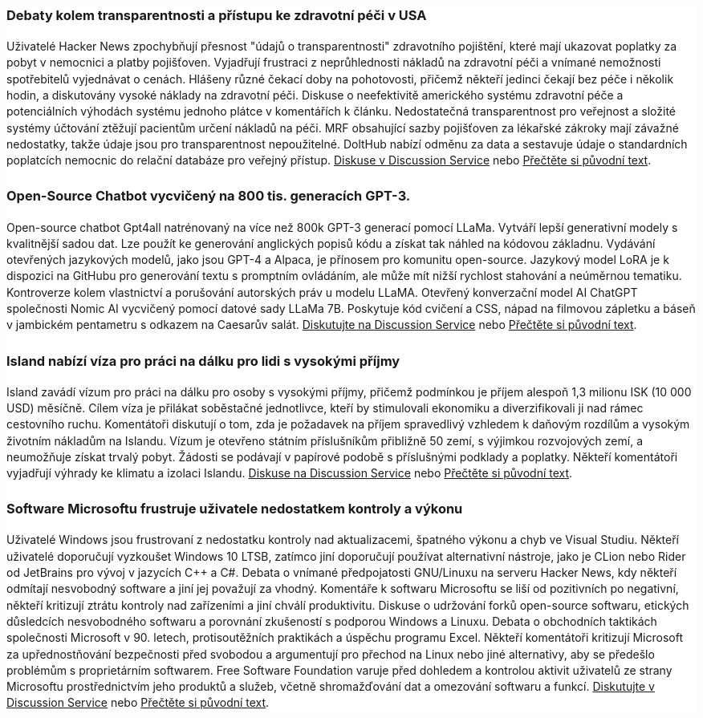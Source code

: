 ### Debaty kolem transparentnosti a přístupu ke zdravotní péči v USA

Uživatelé Hacker News zpochybňují přesnost "údajů o transparentnosti" zdravotního pojištění, které mají ukazovat poplatky za pobyt v nemocnici a platby pojišťoven. Vyjadřují frustraci z neprůhlednosti nákladů na zdravotní péči a vnímané nemožnosti spotřebitelů vyjednávat o cenách. Hlášeny různé čekací doby na pohotovosti, přičemž někteří jedinci čekají bez péče i několik hodin, a diskutovány vysoké náklady na zdravotní péči. Diskuse o neefektivitě amerického systému zdravotní péče a potenciálních výhodách systému jednoho plátce v komentářích k článku. Nedostatečná transparentnost pro veřejnost a složité systémy účtování ztěžují pacientům určení nákladů na péči. MRF obsahující sazby pojišťoven za lékařské zákroky mají závažné nedostatky, takže údaje jsou pro transparentnost nepoužitelné. DoltHub nabízí odměnu za data a sestavuje údaje o standardních poplatcích nemocnic do relační databáze pro veřejný přístup. [Diskuse v Discussion Service](http://news.ycombinator.com/item?id=35347647) nebo [Přečtěte si původní text](https://www.dolthub.com/blog/2023-03-23-illusion-of-transparency/).

### Open-Source Chatbot vycvičený na 800 tis. generacích GPT-3.

Open-source chatbot Gpt4all natrénovaný na více než 800k GPT-3 generací pomocí LLaMa. Vytváří lepší generativní modely s kvalitnější sadou dat. Lze použít ke generování anglických popisů kódu a získat tak náhled na kódovou základnu. Vydávání otevřených jazykových modelů, jako jsou GPT-4 a Alpaca, je přínosem pro komunitu open-source. Jazykový model LoRA je k dispozici na GitHubu pro generování textu s promptním ovládáním, ale může mít nižší rychlost stahování a neúměrnou tematiku. Kontroverze kolem vlastnictví a porušování autorských práv u modelu LLaMA. Otevřený konverzační model AI ChatGPT společnosti Nomic AI vycvičený pomocí datové sady LLaMa 7B. Poskytuje kód cvičení a CSS, nápad na filmovou zápletku a báseň v jambickém pentametru s odkazem na Caesarův salát. [Diskutujte na Discussion Service](http://news.ycombinator.com/item?id=35349608) nebo [Přečtěte si původní text](https://github.com/nomic-ai/gpt4all).

### Island nabízí víza pro práci na dálku pro lidi s vysokými příjmy

Island zavádí vízum pro práci na dálku pro osoby s vysokými příjmy, přičemž podmínkou je příjem alespoň 1,3 milionu ISK (10 000 USD) měsíčně. Cílem víza je přilákat soběstačné jednotlivce, kteří by stimulovali ekonomiku a diverzifikovali ji nad rámec cestovního ruchu. Komentátoři diskutují o tom, zda je požadavek na příjem spravedlivý vzhledem k daňovým rozdílům a vysokým životním nákladům na Islandu. Vízum je otevřeno státním příslušníkům přibližně 50 zemí, s výjimkou rozvojových zemí, a neumožňuje získat trvalý pobyt. Žádosti se podávají v papírové podobě s příslušnými podklady a poplatky. Někteří komentátoři vyjadřují výhrady ke klimatu a izolaci Islandu. [Diskuse na Discussion Service](http://news.ycombinator.com/item?id=35342708) nebo [Přečtěte si původní text](https://island.is/en/get-long-term-visa-for-remote-workers).

### Software Microsoftu frustruje uživatele nedostatkem kontroly a výkonu

Uživatelé Windows jsou frustrovaní z nedostatku kontroly nad aktualizacemi, špatného výkonu a chyb ve Visual Studiu. Někteří uživatelé doporučují vyzkoušet Windows 10 LTSB, zatímco jiní doporučují používat alternativní nástroje, jako je CLion nebo Rider od JetBrains pro vývoj v jazycích C++ a C#. Debata o vnímané předpojatosti GNU/Linuxu na serveru Hacker News, kdy někteří odmítají nesvobodný software a jiní jej považují za vhodný. Komentáře k softwaru Microsoftu se liší od pozitivních po negativní, někteří kritizují ztrátu kontroly nad zařízeními a jiní chválí produktivitu. Diskuse o udržování forků open-source softwaru, etických důsledcích nesvobodného softwaru a porovnání zkušeností s podporou Windows a Linuxu. Debata o obchodních taktikách společnosti Microsoft v 90. letech, protisoutěžních praktikách a úspěchu programu Excel. Někteří komentátoři kritizují Microsoft za upřednostňování bezpečnosti před svobodou a argumentují pro přechod na Linux nebo jiné alternativy, aby se předešlo problémům s proprietárním softwarem. Free Software Foundation varuje před dohledem a kontrolou aktivit uživatelů ze strany Microsoftu prostřednictvím jeho produktů a služeb, včetně shromažďování dat a omezování softwaru a funkcí. [Diskutujte v Discussion Service](http://news.ycombinator.com/item?id=35347540) nebo [Přečtěte si původní text](https://www.gnu.org/proprietary/malware-microsoft.en.html).
